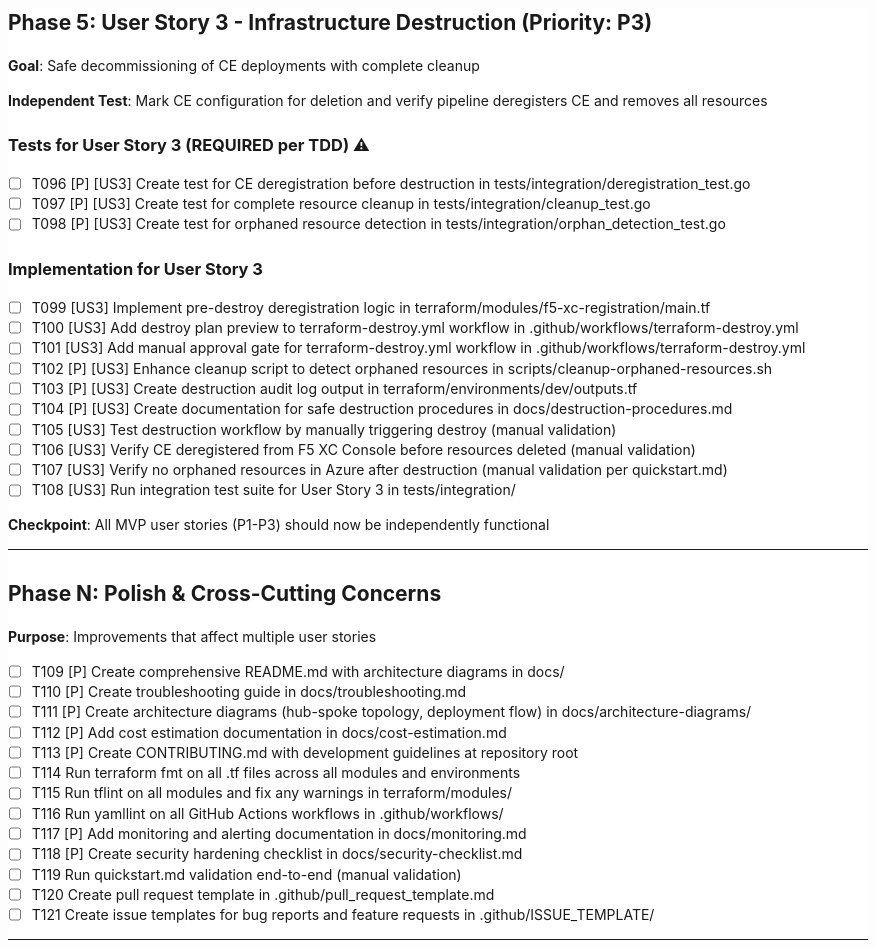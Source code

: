 ## Phase 5: User Story 3 - Infrastructure Destruction (Priority: P3)

**Goal**: Safe decommissioning of CE deployments with complete cleanup

**Independent Test**: Mark CE configuration for deletion and verify pipeline deregisters CE and removes all resources

### Tests for User Story 3 (REQUIRED per TDD) ⚠️

- [ ] T096 [P] [US3] Create test for CE deregistration before destruction in tests/integration/deregistration_test.go
- [ ] T097 [P] [US3] Create test for complete resource cleanup in tests/integration/cleanup_test.go
- [ ] T098 [P] [US3] Create test for orphaned resource detection in tests/integration/orphan_detection_test.go

### Implementation for User Story 3

- [ ] T099 [US3] Implement pre-destroy deregistration logic in terraform/modules/f5-xc-registration/main.tf
- [ ] T100 [US3] Add destroy plan preview to terraform-destroy.yml workflow in .github/workflows/terraform-destroy.yml
- [ ] T101 [US3] Add manual approval gate for terraform-destroy.yml workflow in .github/workflows/terraform-destroy.yml
- [ ] T102 [P] [US3] Enhance cleanup script to detect orphaned resources in scripts/cleanup-orphaned-resources.sh
- [ ] T103 [P] [US3] Create destruction audit log output in terraform/environments/dev/outputs.tf
- [ ] T104 [P] [US3] Create documentation for safe destruction procedures in docs/destruction-procedures.md
- [ ] T105 [US3] Test destruction workflow by manually triggering destroy (manual validation)
- [ ] T106 [US3] Verify CE deregistered from F5 XC Console before resources deleted (manual validation)
- [ ] T107 [US3] Verify no orphaned resources in Azure after destruction (manual validation per quickstart.md)
- [ ] T108 [US3] Run integration test suite for User Story 3 in tests/integration/

**Checkpoint**: All MVP user stories (P1-P3) should now be independently functional

---

## Phase N: Polish & Cross-Cutting Concerns

**Purpose**: Improvements that affect multiple user stories

- [ ] T109 [P] Create comprehensive README.md with architecture diagrams in docs/
- [ ] T110 [P] Create troubleshooting guide in docs/troubleshooting.md
- [ ] T111 [P] Create architecture diagrams (hub-spoke topology, deployment flow) in docs/architecture-diagrams/
- [ ] T112 [P] Add cost estimation documentation in docs/cost-estimation.md
- [ ] T113 [P] Create CONTRIBUTING.md with development guidelines at repository root
- [ ] T114 Run terraform fmt on all .tf files across all modules and environments
- [ ] T115 Run tflint on all modules and fix any warnings in terraform/modules/
- [ ] T116 Run yamllint on all GitHub Actions workflows in .github/workflows/
- [ ] T117 [P] Add monitoring and alerting documentation in docs/monitoring.md
- [ ] T118 [P] Create security hardening checklist in docs/security-checklist.md
- [ ] T119 Run quickstart.md validation end-to-end (manual validation)
- [ ] T120 Create pull request template in .github/pull_request_template.md
- [ ] T121 Create issue templates for bug reports and feature requests in .github/ISSUE_TEMPLATE/

---